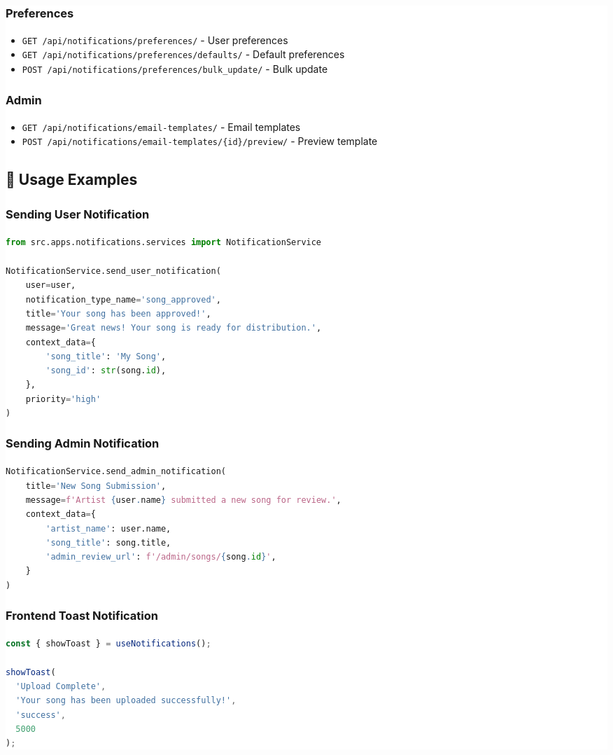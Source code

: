 ### Preferences
- `GET /api/notifications/preferences/` - User preferences
- `GET /api/notifications/preferences/defaults/` - Default preferences
- `POST /api/notifications/preferences/bulk_update/` - Bulk update

### Admin
- `GET /api/notifications/email-templates/` - Email templates
- `POST /api/notifications/email-templates/{id}/preview/` - Preview template

## 🔧 Usage Examples

### Sending User Notification
```python
from src.apps.notifications.services import NotificationService

NotificationService.send_user_notification(
    user=user,
    notification_type_name='song_approved',
    title='Your song has been approved!',
    message='Great news! Your song is ready for distribution.',
    context_data={
        'song_title': 'My Song',
        'song_id': str(song.id),
    },
    priority='high'
)
```

### Sending Admin Notification
```python
NotificationService.send_admin_notification(
    title='New Song Submission',
    message=f'Artist {user.name} submitted a new song for review.',
    context_data={
        'artist_name': user.name,
        'song_title': song.title,
        'admin_review_url': f'/admin/songs/{song.id}',
    }
)
```

### Frontend Toast Notification
```jsx
const { showToast } = useNotifications();

showToast(
  'Upload Complete',
  'Your song has been uploaded successfully!',
  'success',
  5000
);
```

